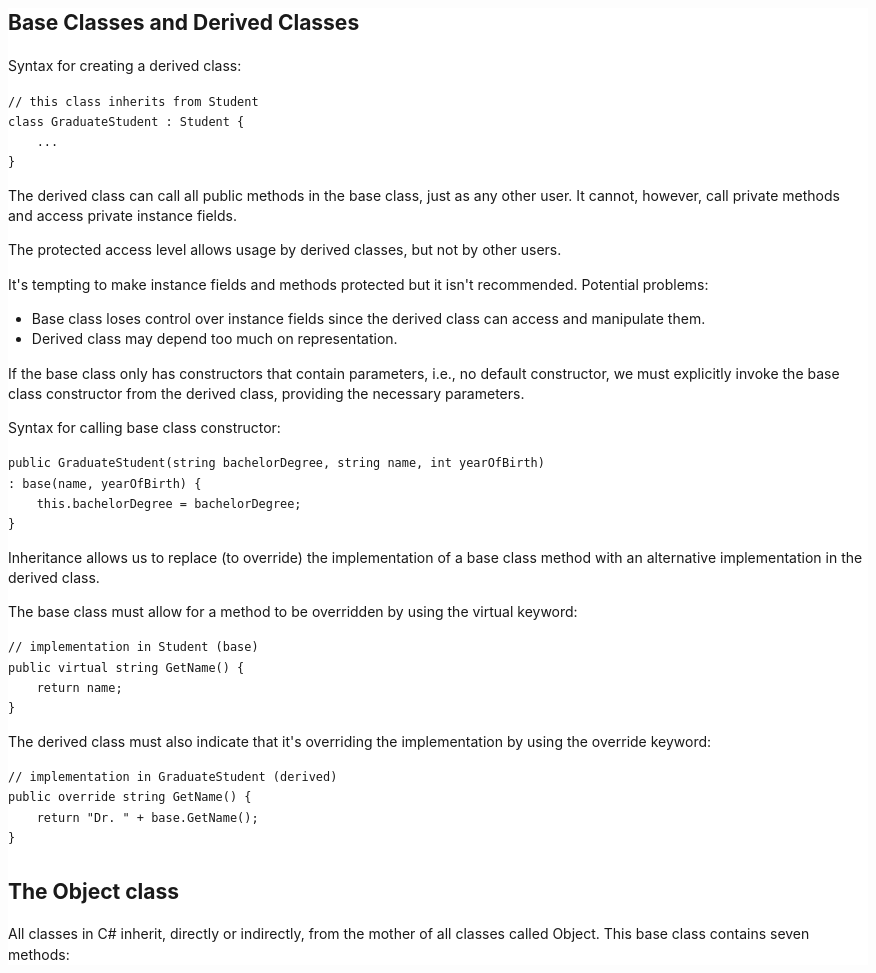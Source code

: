 ## Base Classes and Derived Classes

Syntax for creating a derived class:

    // this class inherits from Student
    class GraduateStudent : Student {
        ...
    }

The derived class can call all public methods in the base class, just 
as any other user. It cannot, however, call private methods and access private instance 
fields.

The protected access level allows usage by derived classes, but not 
by other users.

It's tempting to make instance fields and methods protected but it isn't 
recommended. Potential problems:

  - Base class loses control over instance fields since the derived 
    class can access and manipulate them.
  - Derived class may depend too much on representation.

If the base class only has constructors that contain parameters, i.e.,
no default constructor, we must explicitly invoke the base class 
constructor from the derived class, providing the necessary parameters.

Syntax for calling base class constructor:

    public GraduateStudent(string bachelorDegree, string name, int yearOfBirth)
    : base(name, yearOfBirth) {
        this.bachelorDegree = bachelorDegree;
    }

Inheritance allows us to replace (to override) the implementation of a base 
class method with an alternative implementation in the derived class.

The base class must allow for a method to be overridden by using 
the virtual keyword:

    // implementation in Student (base)
    public virtual string GetName() {
        return name;
    }

The derived class must also indicate that it's overriding the 
implementation by using the override keyword:

    // implementation in GraduateStudent (derived)
    public override string GetName() {
        return "Dr. " + base.GetName();
    }

## The Object class

All classes in C# inherit, directly or indirectly, from the mother 
of all classes called Object. This base class contains seven methods:
